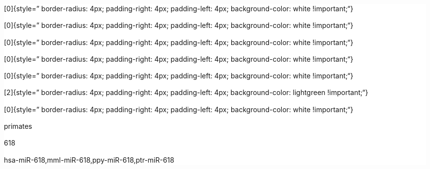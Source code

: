 </td>
<td style="text-align:left;">

\[0\]{style=” border-radius: 4px; padding-right: 4px; padding-left: 4px;
background-color: white !important;“}

</td>
<td style="text-align:left;">

\[0\]{style=” border-radius: 4px; padding-right: 4px; padding-left: 4px;
background-color: white !important;“}

</td>
<td style="text-align:left;">

\[0\]{style=” border-radius: 4px; padding-right: 4px; padding-left: 4px;
background-color: white !important;“}

</td>
<td style="text-align:left;">

\[0\]{style=” border-radius: 4px; padding-right: 4px; padding-left: 4px;
background-color: white !important;“}

</td>
<td style="text-align:left;">

\[0\]{style=” border-radius: 4px; padding-right: 4px; padding-left: 4px;
background-color: white !important;“}

</td>
<td style="text-align:left;">

\[2\]{style=” border-radius: 4px; padding-right: 4px; padding-left: 4px;
background-color: lightgreen !important;“}

</td>
<td style="text-align:left;">

\[0\]{style=” border-radius: 4px; padding-right: 4px; padding-left: 4px;
background-color: white !important;“}

</td>
</tr>
<tr>
<td style="text-align:left;">

primates

</td>
<td style="text-align:right;">

618

</td>
<td style="text-align:left;">

hsa-miR-618,mml-miR-618,ppy-miR-618,ptr-miR-618

</td>
<td style="text-align:left;">
